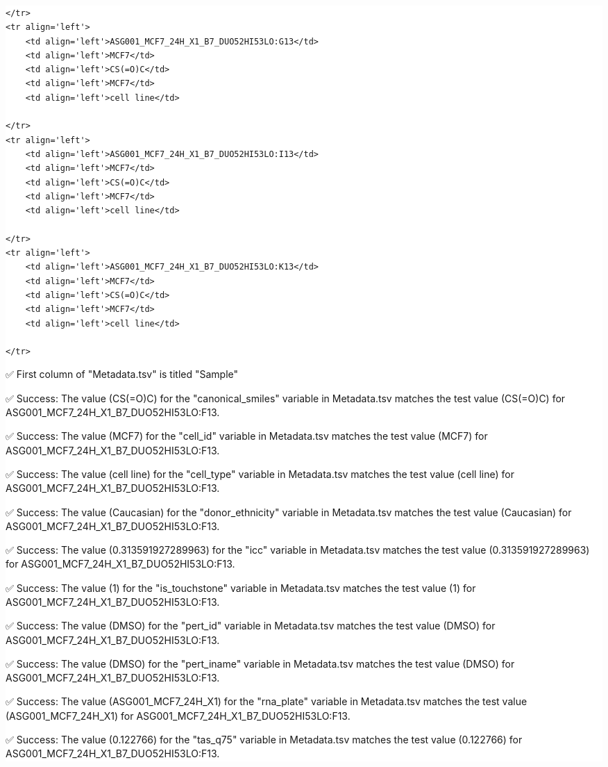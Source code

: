 	</tr>
	<tr align='left'>
		<td align='left'>ASG001_MCF7_24H_X1_B7_DUO52HI53LO:G13</td>
		<td align='left'>MCF7</td>
		<td align='left'>CS(=O)C</td>
		<td align='left'>MCF7</td>
		<td align='left'>cell line</td>

	</tr>
	<tr align='left'>
		<td align='left'>ASG001_MCF7_24H_X1_B7_DUO52HI53LO:I13</td>
		<td align='left'>MCF7</td>
		<td align='left'>CS(=O)C</td>
		<td align='left'>MCF7</td>
		<td align='left'>cell line</td>

	</tr>
	<tr align='left'>
		<td align='left'>ASG001_MCF7_24H_X1_B7_DUO52HI53LO:K13</td>
		<td align='left'>MCF7</td>
		<td align='left'>CS(=O)C</td>
		<td align='left'>MCF7</td>
		<td align='left'>cell line</td>

	</tr>
</table>
&#9989;	First column of "Metadata.tsv" is titled "Sample"

&#9989;	Success: The value (CS(=O)C) for the "canonical_smiles" variable in Metadata.tsv matches the test value (CS(=O)C) for ASG001_MCF7_24H_X1_B7_DUO52HI53LO:F13.

&#9989;	Success: The value (MCF7) for the "cell_id" variable in Metadata.tsv matches the test value (MCF7) for ASG001_MCF7_24H_X1_B7_DUO52HI53LO:F13.

&#9989;	Success: The value (cell line) for the "cell_type" variable in Metadata.tsv matches the test value (cell line) for ASG001_MCF7_24H_X1_B7_DUO52HI53LO:F13.

&#9989;	Success: The value (Caucasian) for the "donor_ethnicity" variable in Metadata.tsv matches the test value (Caucasian) for ASG001_MCF7_24H_X1_B7_DUO52HI53LO:F13.

&#9989;	Success: The value (0.313591927289963) for the "icc" variable in Metadata.tsv matches the test value (0.313591927289963) for ASG001_MCF7_24H_X1_B7_DUO52HI53LO:F13.

&#9989;	Success: The value (1) for the "is_touchstone" variable in Metadata.tsv matches the test value (1) for ASG001_MCF7_24H_X1_B7_DUO52HI53LO:F13.

&#9989;	Success: The value (DMSO) for the "pert_id" variable in Metadata.tsv matches the test value (DMSO) for ASG001_MCF7_24H_X1_B7_DUO52HI53LO:F13.

&#9989;	Success: The value (DMSO) for the "pert_iname" variable in Metadata.tsv matches the test value (DMSO) for ASG001_MCF7_24H_X1_B7_DUO52HI53LO:F13.

&#9989;	Success: The value (ASG001_MCF7_24H_X1) for the "rna_plate" variable in Metadata.tsv matches the test value (ASG001_MCF7_24H_X1) for ASG001_MCF7_24H_X1_B7_DUO52HI53LO:F13.

&#9989;	Success: The value (0.122766) for the "tas_q75" variable in Metadata.tsv matches the test value (0.122766) for ASG001_MCF7_24H_X1_B7_DUO52HI53LO:F13.
